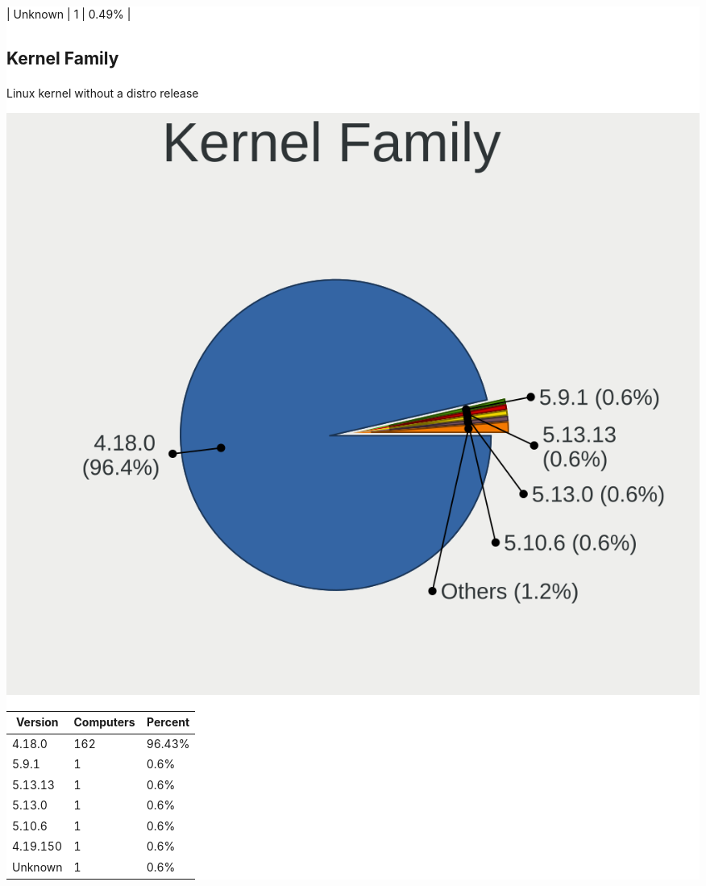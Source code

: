 | Unknown                      | 1         | 0.49%   |

Kernel Family
-------------

Linux kernel without a distro release

![Kernel Family](./images/pie_chart/os_kernel_family.svg)


| Version  | Computers | Percent |
|----------|-----------|---------|
| 4.18.0   | 162       | 96.43%  |
| 5.9.1    | 1         | 0.6%    |
| 5.13.13  | 1         | 0.6%    |
| 5.13.0   | 1         | 0.6%    |
| 5.10.6   | 1         | 0.6%    |
| 4.19.150 | 1         | 0.6%    |
| Unknown  | 1         | 0.6%    |
